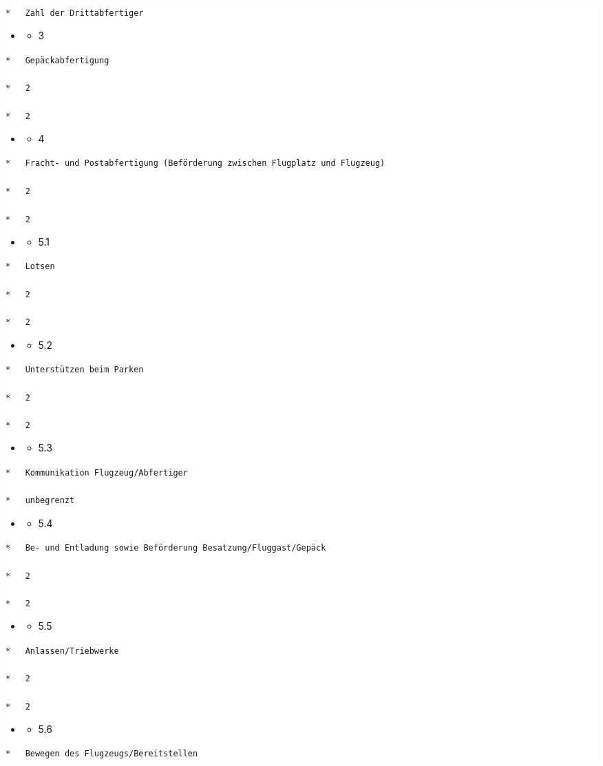     *   Zahl der Drittabfertiger


*    *   3

    *   Gepäckabfertigung

    *   2

    *   2


*    *   4

    *   Fracht- und Postabfertigung (Beförderung zwischen Flugplatz und Flugzeug)

    *   2

    *   2


*    *   5.1

    *   Lotsen

    *   2

    *   2


*    *   5.2

    *   Unterstützen beim Parken

    *   2

    *   2


*    *   5.3

    *   Kommunikation Flugzeug/Abfertiger

    *   unbegrenzt


*    *   5.4

    *   Be- und Entladung sowie Beförderung Besatzung/Fluggast/Gepäck

    *   2

    *   2


*    *   5.5

    *   Anlassen/Triebwerke

    *   2

    *   2


*    *   5.6

    *   Bewegen des Flugzeugs/Bereitstellen
